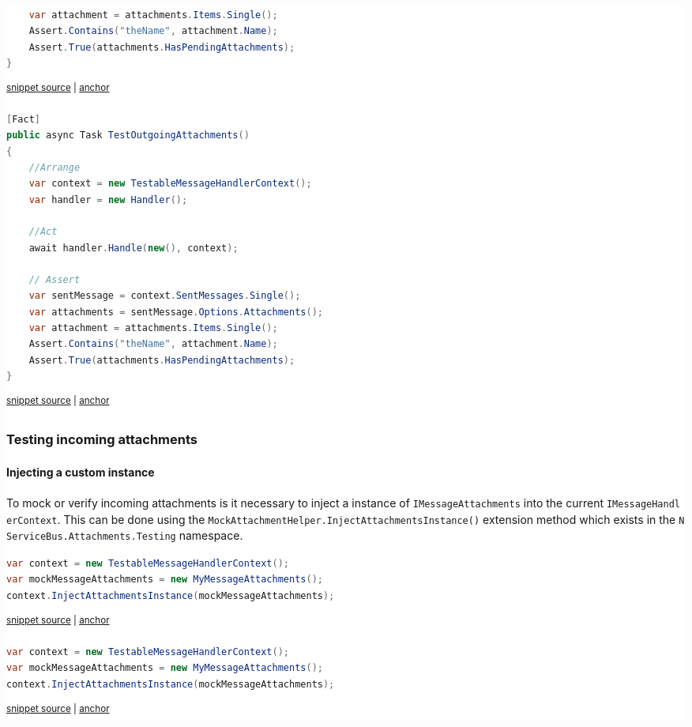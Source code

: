 ```cs
    var attachment = attachments.Items.Single();
    Assert.Contains("theName", attachment.Name);
    Assert.True(attachments.HasPendingAttachments);
}
```
<sup><a href='/src/Attachments.FileShare.Tests/Snippets/TestingOutgoing.cs#L19-L39' title='Snippet source file'>snippet source</a> | <a href='#snippet-TestOutgoing' title='Start of snippet'>anchor</a></sup>
<a id='snippet-TestOutgoing-1'></a>
```cs
[Fact]
public async Task TestOutgoingAttachments()
{
    //Arrange
    var context = new TestableMessageHandlerContext();
    var handler = new Handler();

    //Act
    await handler.Handle(new(), context);

    // Assert
    var sentMessage = context.SentMessages.Single();
    var attachments = sentMessage.Options.Attachments();
    var attachment = attachments.Items.Single();
    Assert.Contains("theName", attachment.Name);
    Assert.True(attachments.HasPendingAttachments);
}
```
<sup><a href='/src/Attachments.Sql.Tests/Snippets/TestingOutgoing.cs#L21-L41' title='Snippet source file'>snippet source</a> | <a href='#snippet-TestOutgoing-1' title='Start of snippet'>anchor</a></sup>



### Testing incoming attachments


#### Injecting a custom instance

To mock or verify incoming attachments is it necessary to inject a instance of `IMessageAttachments` into the current `IMessageHandlerContext`. This can be done using the `MockAttachmentHelper.InjectAttachmentsInstance()` extension method which exists in the `NServiceBus.Attachments.Testing` namespace.


<a id='snippet-InjectAttachmentsInstance'></a>
```cs
var context = new TestableMessageHandlerContext();
var mockMessageAttachments = new MyMessageAttachments();
context.InjectAttachmentsInstance(mockMessageAttachments);
```
<sup><a href='/src/Attachments.FileShare.Tests/Snippets/TestingIncoming.cs#L11-L17' title='Snippet source file'>snippet source</a> | <a href='#snippet-InjectAttachmentsInstance' title='Start of snippet'>anchor</a></sup>
<a id='snippet-InjectAttachmentsInstance-1'></a>
```cs
var context = new TestableMessageHandlerContext();
var mockMessageAttachments = new MyMessageAttachments();
context.InjectAttachmentsInstance(mockMessageAttachments);
```
<sup><a href='/src/Attachments.Sql.Tests/Snippets/TestingIncoming.cs#L11-L17' title='Snippet source file'>snippet source</a> | <a href='#snippet-InjectAttachmentsInstance-1' title='Start of snippet'>anchor</a></sup>
